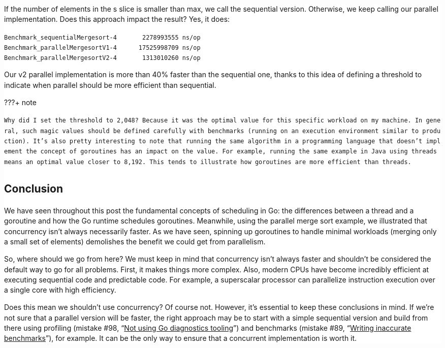 If the number of elements in the s slice is smaller than max, we call the sequential version. Otherwise, we keep calling our parallel implementation. Does this approach impact the result? Yes, it does:

```
Benchmark_sequentialMergesort-4       2278993555 ns/op
Benchmark_parallelMergesortV1-4      17525998709 ns/op
Benchmark_parallelMergesortV2-4       1313010260 ns/op
```

Our v2 parallel implementation is more than 40% faster than the sequential one, thanks to this idea of defining a threshold to indicate when parallel should be more efficient than sequential.

???+ note

    Why did I set the threshold to 2,048? Because it was the optimal value for this specific workload on my machine. In general, such magic values should be defined carefully with benchmarks (running on an execution environment similar to production). It’s also pretty interesting to note that running the same algorithm in a programming language that doesn’t implement the concept of goroutines has an impact on the value. For example, running the same example in Java using threads means an optimal value closer to 8,192. This tends to illustrate how goroutines are more efficient than threads.

## Conclusion

We have seen throughout this post the fundamental concepts of scheduling in Go: the differences between a thread and a goroutine and how the Go runtime schedules goroutines. Meanwhile, using the parallel merge sort example, we illustrated that concurrency isn’t always necessarily faster. As we have seen, spinning up goroutines to handle minimal workloads (merging only a small set of elements) demolishes the benefit we could get from parallelism.

So, where should we go from here? We must keep in mind that concurrency isn’t always faster and shouldn’t be considered the default way to go for all problems. First, it makes things more complex. Also, modern CPUs have become incredibly efficient at executing sequential code and predictable code. For example, a superscalar processor can parallelize instruction execution over a single core with high efficiency.

Does this mean we shouldn’t use concurrency? Of course not. However, it’s essential to keep these conclusions in mind. If we’re not sure that a parallel version will be faster, the right approach may be to start with a simple sequential version and build from there using profiling (mistake #98, “[Not using Go diagnostics tooling](https://100go.co/98-profiling-execution-tracing/)”) and benchmarks (mistake #89, “[Writing inaccurate benchmarks](https://100go.co/89-benchmarks/)”), for example. It can be the only way to ensure that a concurrent implementation is worth it.
